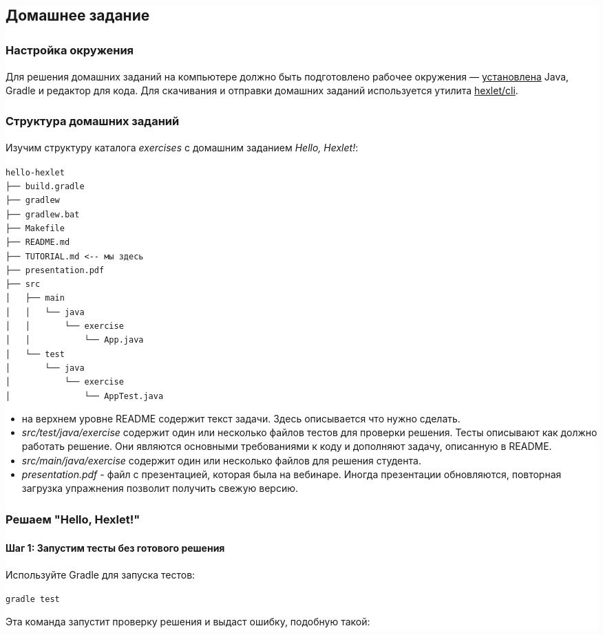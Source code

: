## Домашнее задание

### Настройка окружения

Для решения домашних заданий на компьютере должно быть подготовлено рабочее окружения — [установлена](https://github.com/Hexlet/instructions) Java, Gradle и редактор для кода.
Для скачивания и отправки домашних заданий используется утилита [hexlet/cli](https://github.com/Hexlet/cli/blob/main/src/templates/program/README.md).

### Структура домашних заданий

Изучим структуру каталога *exercises* с домашним заданием *Hello, Hexlet!*:

```text
hello-hexlet
├── build.gradle
├── gradlew
├── gradlew.bat
├── Makefile
├── README.md
├── TUTORIAL.md <-- мы здесь
├── presentation.pdf
├── src
│   ├── main
│   │   └── java
│   │       └── exercise
│   │           └── App.java
│   └── test
│       └── java
│           └── exercise
│               └── AppTest.java
```

* на верхнем уровне README содержит текст задачи. Здесь описывается что нужно сделать.
* *src/test/java/exercise* содержит один или несколько файлов тестов для проверки решения. Тесты описывают как должно работать решение. Они являются основными требованиями к коду и дополняют задачу, описанную в README.
* *src/main/java/exercise* содержит один или несколько файлов для решения студента.
* *presentation.pdf* - файл с презентацией, которая была на вебинаре. Иногда презентации обновляются, повторная загрузка упражнения позволит получить свежую версию.


### Решаем "Hello, Hexlet!"

#### Шаг 1: Запустим тесты без готового решения

Используйте Gradle для запуска тестов:

```sh
gradle test
```

Эта команда запустит проверку решения и выдаст ошибку, подобную такой:

